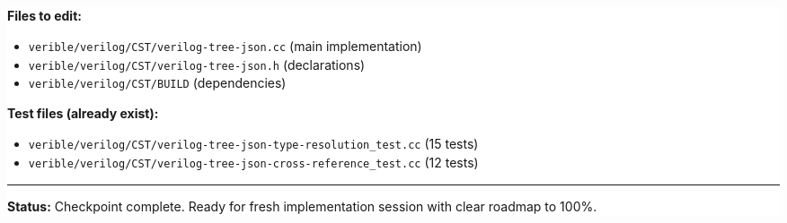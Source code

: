 **Files to edit:**
- `verible/verilog/CST/verilog-tree-json.cc` (main implementation)
- `verible/verilog/CST/verilog-tree-json.h` (declarations)
- `verible/verilog/CST/BUILD` (dependencies)

**Test files (already exist):**
- `verible/verilog/CST/verilog-tree-json-type-resolution_test.cc` (15 tests)
- `verible/verilog/CST/verilog-tree-json-cross-reference_test.cc` (12 tests)

---

**Status:** Checkpoint complete. Ready for fresh implementation session with clear roadmap to 100%.

